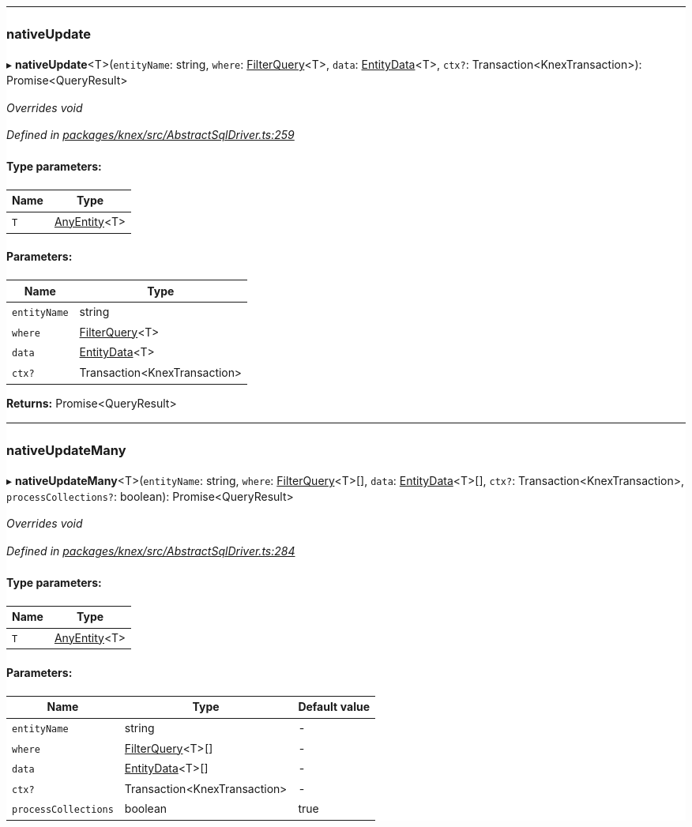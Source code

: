 ___

### nativeUpdate

▸ **nativeUpdate**&#60;T>(`entityName`: string, `where`: [FilterQuery](../index.md#filterquery)&#60;T>, `data`: [EntityData](../index.md#entitydata)&#60;T>, `ctx?`: Transaction&#60;KnexTransaction>): Promise&#60;QueryResult>

*Overrides void*

*Defined in [packages/knex/src/AbstractSqlDriver.ts:259](https://github.com/mikro-orm/mikro-orm/blob/c7aaca40d/packages/knex/src/AbstractSqlDriver.ts#L259)*

#### Type parameters:

Name | Type |
------ | ------ |
`T` | [AnyEntity](../index.md#anyentity)&#60;T> |

#### Parameters:

Name | Type |
------ | ------ |
`entityName` | string |
`where` | [FilterQuery](../index.md#filterquery)&#60;T> |
`data` | [EntityData](../index.md#entitydata)&#60;T> |
`ctx?` | Transaction&#60;KnexTransaction> |

**Returns:** Promise&#60;QueryResult>

___

### nativeUpdateMany

▸ **nativeUpdateMany**&#60;T>(`entityName`: string, `where`: [FilterQuery](../index.md#filterquery)&#60;T>[], `data`: [EntityData](../index.md#entitydata)&#60;T>[], `ctx?`: Transaction&#60;KnexTransaction>, `processCollections?`: boolean): Promise&#60;QueryResult>

*Overrides void*

*Defined in [packages/knex/src/AbstractSqlDriver.ts:284](https://github.com/mikro-orm/mikro-orm/blob/c7aaca40d/packages/knex/src/AbstractSqlDriver.ts#L284)*

#### Type parameters:

Name | Type |
------ | ------ |
`T` | [AnyEntity](../index.md#anyentity)&#60;T> |

#### Parameters:

Name | Type | Default value |
------ | ------ | ------ |
`entityName` | string | - |
`where` | [FilterQuery](../index.md#filterquery)&#60;T>[] | - |
`data` | [EntityData](../index.md#entitydata)&#60;T>[] | - |
`ctx?` | Transaction&#60;KnexTransaction> | - |
`processCollections` | boolean | true |
